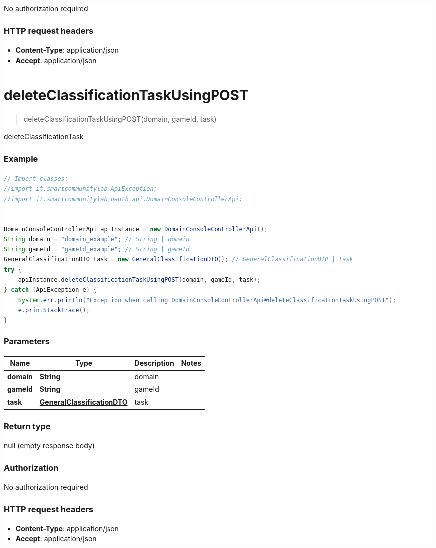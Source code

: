 No authorization required

### HTTP request headers

 - **Content-Type**: application/json
 - **Accept**: application/json

<a name="deleteClassificationTaskUsingPOST"></a>
# **deleteClassificationTaskUsingPOST**
> deleteClassificationTaskUsingPOST(domain, gameId, task)

deleteClassificationTask

### Example
```java
// Import classes:
//import it.smartcommunitylab.ApiException;
//import it.smartcommunitylab.oauth.api.DomainConsoleControllerApi;


DomainConsoleControllerApi apiInstance = new DomainConsoleControllerApi();
String domain = "domain_example"; // String | domain
String gameId = "gameId_example"; // String | gameId
GeneralClassificationDTO task = new GeneralClassificationDTO(); // GeneralClassificationDTO | task
try {
    apiInstance.deleteClassificationTaskUsingPOST(domain, gameId, task);
} catch (ApiException e) {
    System.err.println("Exception when calling DomainConsoleControllerApi#deleteClassificationTaskUsingPOST");
    e.printStackTrace();
}
```

### Parameters

Name | Type | Description  | Notes
------------- | ------------- | ------------- | -------------
 **domain** | **String**| domain |
 **gameId** | **String**| gameId |
 **task** | [**GeneralClassificationDTO**](GeneralClassificationDTO.md)| task |

### Return type

null (empty response body)

### Authorization

No authorization required

### HTTP request headers

 - **Content-Type**: application/json
 - **Accept**: application/json
